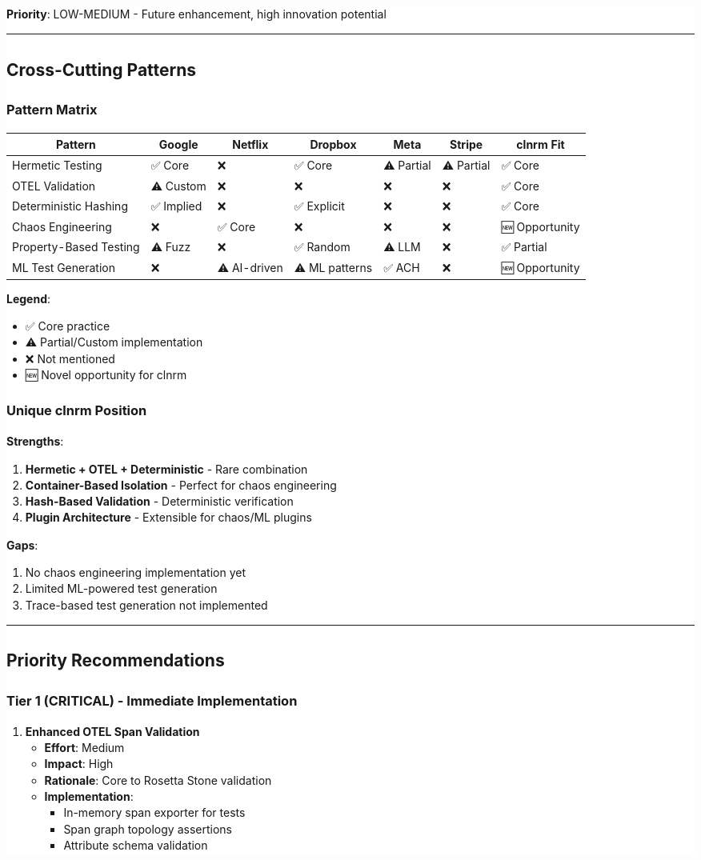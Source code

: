 
**Priority**: LOW-MEDIUM - Future enhancement, high innovation potential

---

## Cross-Cutting Patterns

### Pattern Matrix

| Pattern | Google | Netflix | Dropbox | Meta | Stripe | clnrm Fit |
|---------|--------|---------|---------|------|--------|-----------|
| Hermetic Testing | ✅ Core | ❌ | ✅ Core | ⚠️ Partial | ⚠️ Partial | ✅ Core |
| OTEL Validation | ⚠️ Custom | ❌ | ❌ | ❌ | ❌ | ✅ Core |
| Deterministic Hashing | ✅ Implied | ❌ | ✅ Explicit | ❌ | ❌ | ✅ Core |
| Chaos Engineering | ❌ | ✅ Core | ❌ | ❌ | ❌ | 🆕 Opportunity |
| Property-Based Testing | ⚠️ Fuzz | ❌ | ✅ Random | ⚠️ LLM | ❌ | ✅ Partial |
| ML Test Generation | ❌ | ⚠️ AI-driven | ⚠️ ML patterns | ✅ ACH | ❌ | 🆕 Opportunity |

**Legend**:
- ✅ Core practice
- ⚠️ Partial/Custom implementation
- ❌ Not mentioned
- 🆕 Novel opportunity for clnrm

### Unique clnrm Position

**Strengths**:
1. **Hermetic + OTEL + Deterministic** - Rare combination
2. **Container-Based Isolation** - Perfect for chaos engineering
3. **Hash-Based Validation** - Deterministic verification
4. **Plugin Architecture** - Extensible for chaos/ML plugins

**Gaps**:
1. No chaos engineering implementation yet
2. Limited ML-powered test generation
3. Trace-based test generation not implemented

---

## Priority Recommendations

### Tier 1 (CRITICAL) - Immediate Implementation

1. **Enhanced OTEL Span Validation**
   - **Effort**: Medium
   - **Impact**: High
   - **Rationale**: Core to Rosetta Stone validation
   - **Implementation**:
     - In-memory span exporter for tests
     - Span graph topology assertions
     - Attribute schema validation
